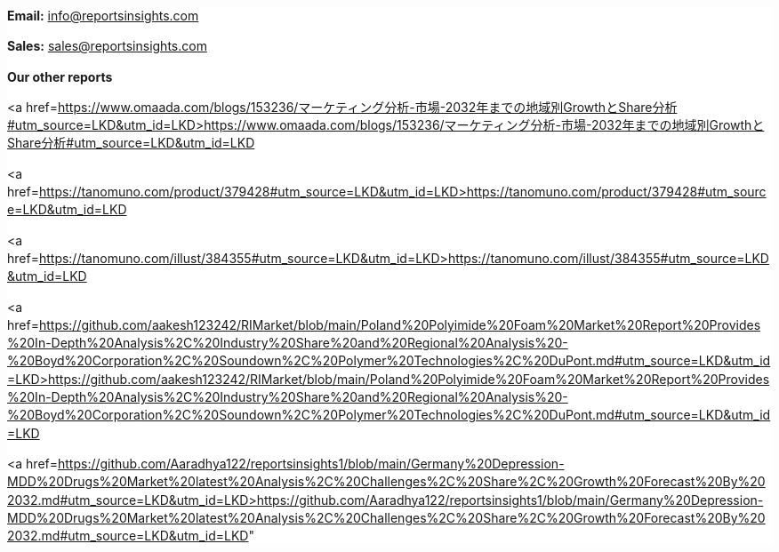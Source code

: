 <p class=""""><b>Email:</b> <a href=mailto:info@reportsinsights.com>info@reportsinsights.com</a></p>
<p class=""""><b>Sales:</b> <a href=mailto:sales@reportsinsights.com>sales@reportsinsights.com</a></p>

<strong>Our other reports</strong>

<a href=https://www.omaada.com/blogs/153236/マーケティング分析-市場-2032年までの地域別GrowthとShare分析#utm_source=LKD&utm_id=LKD>https://www.omaada.com/blogs/153236/マーケティング分析-市場-2032年までの地域別GrowthとShare分析#utm_source=LKD&utm_id=LKD</a>

<a href=https://tanomuno.com/product/379428#utm_source=LKD&utm_id=LKD>https://tanomuno.com/product/379428#utm_source=LKD&utm_id=LKD</a>

<a href=https://tanomuno.com/illust/384355#utm_source=LKD&utm_id=LKD>https://tanomuno.com/illust/384355#utm_source=LKD&utm_id=LKD</a>

<a href=https://github.com/aakesh123242/RIMarket/blob/main/Poland%20Polyimide%20Foam%20Market%20Report%20Provides%20In-Depth%20Analysis%2C%20Industry%20Share%20and%20Regional%20Analysis%20-%20Boyd%20Corporation%2C%20Soundown%2C%20Polymer%20Technologies%2C%20DuPont.md#utm_source=LKD&utm_id=LKD>https://github.com/aakesh123242/RIMarket/blob/main/Poland%20Polyimide%20Foam%20Market%20Report%20Provides%20In-Depth%20Analysis%2C%20Industry%20Share%20and%20Regional%20Analysis%20-%20Boyd%20Corporation%2C%20Soundown%2C%20Polymer%20Technologies%2C%20DuPont.md#utm_source=LKD&utm_id=LKD</a>

<a href=https://github.com/Aaradhya122/reportsinsights1/blob/main/Germany%20Depression-MDD%20Drugs%20Market%20latest%20Analysis%2C%20Challenges%2C%20Share%2C%20Growth%20Forecast%20By%202032.md#utm_source=LKD&utm_id=LKD>https://github.com/Aaradhya122/reportsinsights1/blob/main/Germany%20Depression-MDD%20Drugs%20Market%20latest%20Analysis%2C%20Challenges%2C%20Share%2C%20Growth%20Forecast%20By%202032.md#utm_source=LKD&utm_id=LKD</a>"
